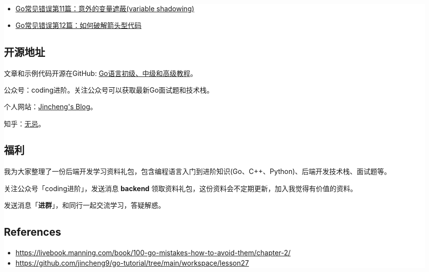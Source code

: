 * [Go常见错误第11篇：意外的变量遮蔽(variable shadowing)](https://mp.weixin.qq.com/s?__biz=Mzg2MTcwNjc1Mg==&mid=2247484519&idx=1&sn=00f13bdb95bd8f7c4eb1582a4c981991&chksm=ce124b08f965c21e28ea3a1c67b3b501fe45ba1a2c4af5048cad3a2d5d8303b6fc0192235b6d&token=1762934632&lang=zh_CN#rd)

* [Go常见错误第12篇：如何破解箭头型代码](https://mp.weixin.qq.com/s?__biz=Mzg2MTcwNjc1Mg==&mid=2247484539&idx=1&sn=189ff2e8fdb4a7d18620f9367128d6c4&chksm=ce124b14f965c20269c766a0f18f98cc8b9e340317669034a074d39843f2f9a94f3c9caf18da&token=329552886&lang=zh_CN#rd)

  

## 开源地址

文章和示例代码开源在GitHub: [Go语言初级、中级和高级教程](https://github.com/jincheng9/go-tutorial)。

公众号：coding进阶。关注公众号可以获取最新Go面试题和技术栈。

个人网站：[Jincheng's Blog](https://jincheng9.github.io/)。

知乎：[无忌](https://www.zhihu.com/people/thucuhkwuji)。



## 福利

我为大家整理了一份后端开发学习资料礼包，包含编程语言入门到进阶知识(Go、C++、Python)、后端开发技术栈、面试题等。

关注公众号「coding进阶」，发送消息 **backend** 领取资料礼包，这份资料会不定期更新，加入我觉得有价值的资料。

发送消息「**进群**」，和同行一起交流学习，答疑解惑。



## References

* https://livebook.manning.com/book/100-go-mistakes-how-to-avoid-them/chapter-2/
* https://github.com/jincheng9/go-tutorial/tree/main/workspace/lesson27